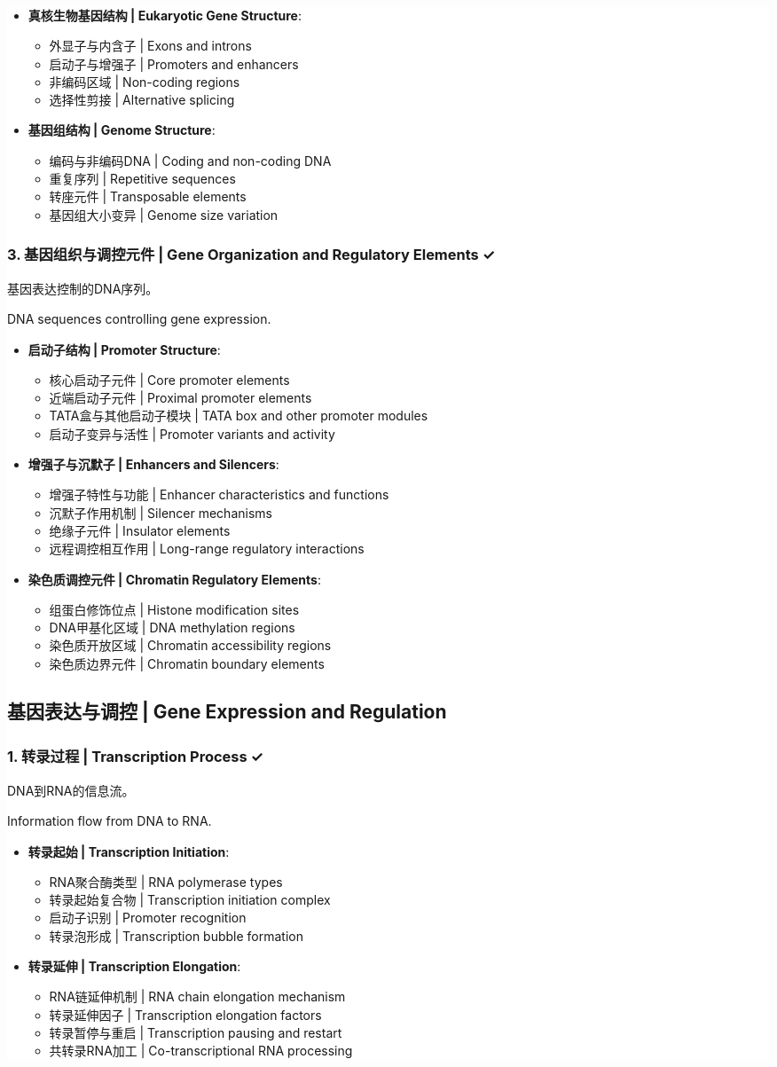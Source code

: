 - **真核生物基因结构 | Eukaryotic Gene Structure**:
  - 外显子与内含子 | Exons and introns
  - 启动子与增强子 | Promoters and enhancers
  - 非编码区域 | Non-coding regions
  - 选择性剪接 | Alternative splicing

- **基因组结构 | Genome Structure**:
  - 编码与非编码DNA | Coding and non-coding DNA
  - 重复序列 | Repetitive sequences
  - 转座元件 | Transposable elements
  - 基因组大小变异 | Genome size variation

### 3. 基因组织与调控元件 | Gene Organization and Regulatory Elements ✓

基因表达控制的DNA序列。

DNA sequences controlling gene expression.

- **启动子结构 | Promoter Structure**:
  - 核心启动子元件 | Core promoter elements
  - 近端启动子元件 | Proximal promoter elements
  - TATA盒与其他启动子模块 | TATA box and other promoter modules
  - 启动子变异与活性 | Promoter variants and activity

- **增强子与沉默子 | Enhancers and Silencers**:
  - 增强子特性与功能 | Enhancer characteristics and functions
  - 沉默子作用机制 | Silencer mechanisms
  - 绝缘子元件 | Insulator elements
  - 远程调控相互作用 | Long-range regulatory interactions

- **染色质调控元件 | Chromatin Regulatory Elements**:
  - 组蛋白修饰位点 | Histone modification sites
  - DNA甲基化区域 | DNA methylation regions
  - 染色质开放区域 | Chromatin accessibility regions
  - 染色质边界元件 | Chromatin boundary elements

## 基因表达与调控 | Gene Expression and Regulation

### 1. 转录过程 | Transcription Process ✓

DNA到RNA的信息流。

Information flow from DNA to RNA.

- **转录起始 | Transcription Initiation**:
  - RNA聚合酶类型 | RNA polymerase types
  - 转录起始复合物 | Transcription initiation complex
  - 启动子识别 | Promoter recognition
  - 转录泡形成 | Transcription bubble formation

- **转录延伸 | Transcription Elongation**:
  - RNA链延伸机制 | RNA chain elongation mechanism
  - 转录延伸因子 | Transcription elongation factors
  - 转录暂停与重启 | Transcription pausing and restart
  - 共转录RNA加工 | Co-transcriptional RNA processing
